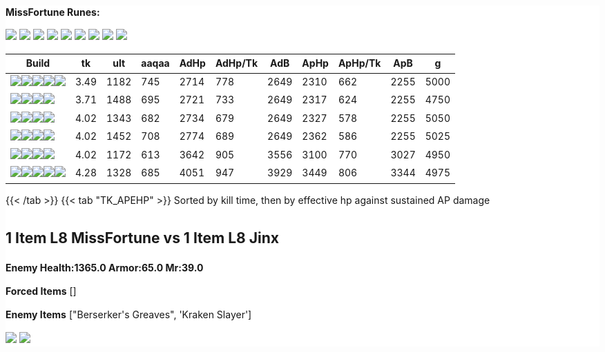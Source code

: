 

**MissFortune Runes:**


![](/Styles/Precision/PressTheAttack/PressTheAttack.png)
![](/Styles/Precision/Overheal.png)
![](/Styles/Precision/LegendAlacrity/LegendAlacrity.png)
![](/Styles/Precision/CutDown/CutDown.png)
![](/Styles/Sorcery/AbsoluteFocus/AbsoluteFocus.png)
![](/Styles/Sorcery/GatheringStorm/GatheringStorm.png)
![](/StatMods/StatModsAttackSpeedIcon.png)
![](/StatMods/StatModsAdaptiveForceIcon.png)
![](/StatMods/StatModsArmorIcon.png)





 Build |tk|ult|aaqaa|AdHp|AdHp/Tk|AdB|ApHp|ApHp/Tk|ApB|g
-|-|-|-|-|-|-|-|-|-|-
![](/item/6672.png)![](/item/1001.png)![](/item/1053.png)![](/item/1055.png)![](/item/1036.png)|3.49|1182|745|2714|778|2649|2310|662|2255|5000
![](/item/6691.png)![](/item/1001.png)![](/item/1053.png)![](/item/1055.png)|3.71|1488|695|2721|733|2649|2317|624|2255|4750
![](/item/6675.png)![](/item/1001.png)![](/item/1053.png)![](/item/1055.png)|4.02|1343|682|2734|679|2649|2327|578|2255|5050
![](/item/3074.png)![](/item/1001.png)![](/item/1055.png)![](/item/1037.png)|4.02|1452|708|2774|689|2649|2362|586|2255|5025
![](/item/3161.png)![](/item/1001.png)![](/item/1053.png)![](/item/1055.png)|4.02|1172|613|3642|905|3556|3100|770|3027|4950
![](/item/6673.png)![](/item/1001.png)![](/item/1055.png)![](/item/1037.png)![](/item/1036.png)|4.28|1328|685|4051|947|3929|3449|806|3344|4975
{{< /tab >}}
{{< tab "TK_APEHP" >}}
Sorted by kill time, then by effective hp against sustained AP damage
## 1 Item L8 MissFortune vs 1 Item L8 Jinx

**Enemy Health:1365.0 Armor:65.0 Mr:39.0**


**Forced Items** []








**Enemy Items** ["Berserker's Greaves", 'Kraken Slayer']





![](/item/3006.png)
![](/item/6672.png)
